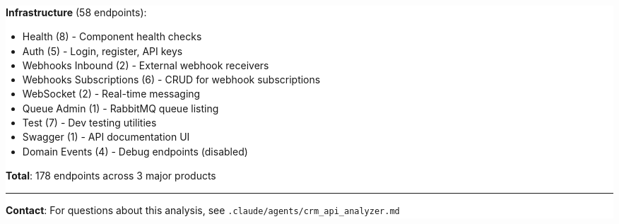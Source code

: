 **Infrastructure** (58 endpoints):
- Health (8) - Component health checks
- Auth (5) - Login, register, API keys
- Webhooks Inbound (2) - External webhook receivers
- Webhooks Subscriptions (6) - CRUD for webhook subscriptions
- WebSocket (2) - Real-time messaging
- Queue Admin (1) - RabbitMQ queue listing
- Test (7) - Dev testing utilities
- Swagger (1) - API documentation UI
- Domain Events (4) - Debug endpoints (disabled)

**Total**: 178 endpoints across 3 major products

---

**Contact**: For questions about this analysis, see `.claude/agents/crm_api_analyzer.md`
